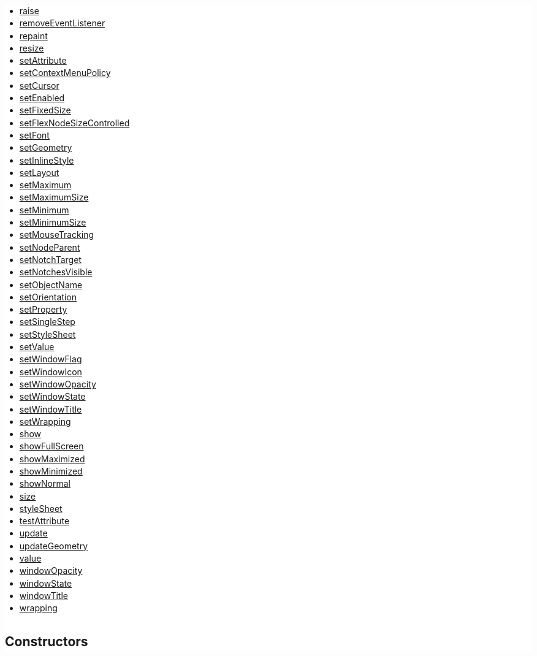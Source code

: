 * [raise](qdial.md#raise)
* [removeEventListener](qdial.md#removeeventlistener)
* [repaint](qdial.md#repaint)
* [resize](qdial.md#resize)
* [setAttribute](qdial.md#setattribute)
* [setContextMenuPolicy](qdial.md#setcontextmenupolicy)
* [setCursor](qdial.md#setcursor)
* [setEnabled](qdial.md#setenabled)
* [setFixedSize](qdial.md#setfixedsize)
* [setFlexNodeSizeControlled](qdial.md#setflexnodesizecontrolled)
* [setFont](qdial.md#setfont)
* [setGeometry](qdial.md#setgeometry)
* [setInlineStyle](qdial.md#setinlinestyle)
* [setLayout](qdial.md#setlayout)
* [setMaximum](qdial.md#setmaximum)
* [setMaximumSize](qdial.md#setmaximumsize)
* [setMinimum](qdial.md#setminimum)
* [setMinimumSize](qdial.md#setminimumsize)
* [setMouseTracking](qdial.md#setmousetracking)
* [setNodeParent](qdial.md#setnodeparent)
* [setNotchTarget](qdial.md#setnotchtarget)
* [setNotchesVisible](qdial.md#setnotchesvisible)
* [setObjectName](qdial.md#setobjectname)
* [setOrientation](qdial.md#setorientation)
* [setProperty](qdial.md#setproperty)
* [setSingleStep](qdial.md#setsinglestep)
* [setStyleSheet](qdial.md#setstylesheet)
* [setValue](qdial.md#setvalue)
* [setWindowFlag](qdial.md#setwindowflag)
* [setWindowIcon](qdial.md#setwindowicon)
* [setWindowOpacity](qdial.md#setwindowopacity)
* [setWindowState](qdial.md#setwindowstate)
* [setWindowTitle](qdial.md#setwindowtitle)
* [setWrapping](qdial.md#setwrapping)
* [show](qdial.md#show)
* [showFullScreen](qdial.md#showfullscreen)
* [showMaximized](qdial.md#showmaximized)
* [showMinimized](qdial.md#showminimized)
* [showNormal](qdial.md#shownormal)
* [size](qdial.md#size)
* [styleSheet](qdial.md#stylesheet)
* [testAttribute](qdial.md#testattribute)
* [update](qdial.md#update)
* [updateGeometry](qdial.md#updategeometry)
* [value](qdial.md#value)
* [windowOpacity](qdial.md#windowopacity)
* [windowState](qdial.md#windowstate)
* [windowTitle](qdial.md#windowtitle)
* [wrapping](qdial.md#wrapping)

## Constructors

